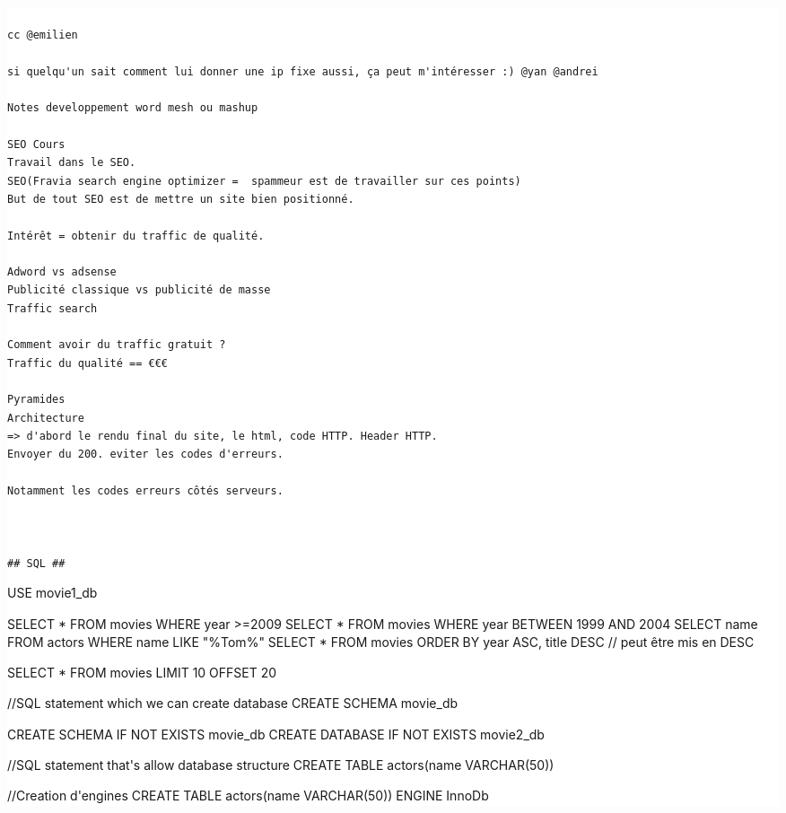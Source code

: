 ```

cc @emilien

si quelqu'un sait comment lui donner une ip fixe aussi, ça peut m'intéresser :) @yan @andrei 

Notes developpement word mesh ou mashup

SEO Cours
Travail dans le SEO. 
SEO(Fravia search engine optimizer =  spammeur est de travailler sur ces points)
But de tout SEO est de mettre un site bien positionné.

Intérêt = obtenir du traffic de qualité.

Adword vs adsense
Publicité classique vs publicité de masse
Traffic search

Comment avoir du traffic gratuit ?
Traffic du qualité == €€€

Pyramides
Architecture
=> d'abord le rendu final du site, le html, code HTTP. Header HTTP.
Envoyer du 200. eviter les codes d'erreurs.

Notamment les codes erreurs côtés serveurs.



## SQL ##
```
USE movie1_db

SELECT * FROM movies WHERE year >=2009
SELECT * FROM movies WHERE year BETWEEN 1999 AND 2004
SELECT name FROM actors WHERE name LIKE "%Tom%"
SELECT * FROM movies ORDER BY year ASC, title DESC // peut être mis en DESC


SELECT * FROM movies LIMIT 10 OFFSET 20

//SQL statement which we can create database
CREATE SCHEMA movie_db

CREATE SCHEMA IF NOT EXISTS movie_db
CREATE DATABASE IF NOT EXISTS movie2_db

//SQL statement that's allow database structure
CREATE TABLE actors(name VARCHAR(50))

//Creation d'engines
CREATE TABLE actors(name VARCHAR(50)) ENGINE InnoDb
